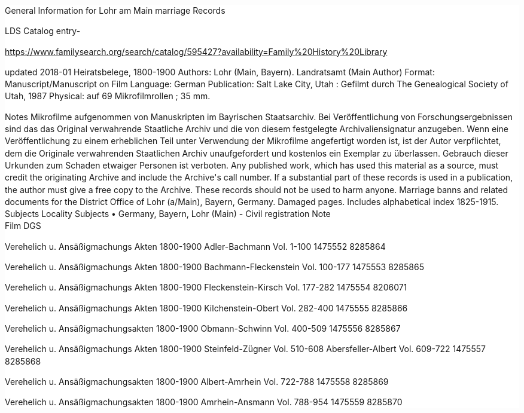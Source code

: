 General Information for Lohr am Main marriage Records

LDS Catalog entry-

https://www.familysearch.org/search/catalog/595427?availability=Family%20History%20Library

updated 2018-01
Heiratsbelege, 1800-1900
Authors:
Lohr (Main, Bayern). Landratsamt (Main Author)
Format:	Manuscript/Manuscript on Film
Language:	German
Publication:	Salt Lake City, Utah : Gefilmt durch The Genealogical Society of Utah, 1987
Physical:	auf 69 Mikrofilmrollen ; 35 mm.

Notes
Mikrofilme aufgenommen von Manuskripten im Bayrischen Staatsarchiv.
Bei Veröffentlichung von Forschungsergebnissen sind das das Original verwahrende Staatliche Archiv und die von diesem festgelegte Archivaliensignatur anzugeben. Wenn eine Veröffentlichung zu einem erheblichen Teil unter Verwendung der Mikrofilme angefertigt worden ist, ist der Autor verpflichtet, dem die Originale verwahrenden Staatlichen Archiv unaufgefordert und kostenlos ein Exemplar zu überlassen. Gebrauch dieser Urkunden zum Schaden etwaiger Personen ist verboten. Any published work, which has used this material as a source, must credit the originating Archive and include the Archive's call number. If a substantial part of these records is used in a publication, the author must give a free copy to the Archive. These records should not be used to harm anyone.
Marriage banns and related documents for the District Office of Lohr (a/Main), Bayern, Germany. Damaged pages. Includes alphabetical index 1825-1915.
Subjects
Locality Subjects
•	Germany, Bayern, Lohr (Main) - Civil registration
Note		
Film	DGS

Verehelich u. Ansäßigmachungs Akten 1800-1900 Adler-Bachmann Vol. 1-100
1475552	8285864

Verehelich u. Ansäßigmachungs Akten 1800-1900 Bachmann-Fleckenstein Vol. 100-177
1475553	 8285865

Verehelich u. Ansäßigmachungs Akten 1800-1900 Fleckenstein-Kirsch Vol. 177-282
1475554	 8206071
	
Verehelich u. Ansäßigmachungs Akten 1800-1900 Kilchenstein-Obert Vol. 282-400
1475555	8285866

Verehelich u. Ansäßigmachungsakten 1800-1900 Obmann-Schwinn Vol. 400-509
1475556	 8285867

Verehelich u. Ansäßigmachungs Akten 1800-1900 Steinfeld-Zügner Vol. 510-608 
Abersfeller-Albert Vol. 609-722
1475557	8285868

Verehelich u. Ansäßigmachungsakten 1800-1900 Albert-Amrhein Vol. 722-788
1475558	 8285869

Verehelich u. Ansäßigmachungsakten 1800-1900 Amrhein-Ansmann Vol. 788-954
1475559	 8285870
